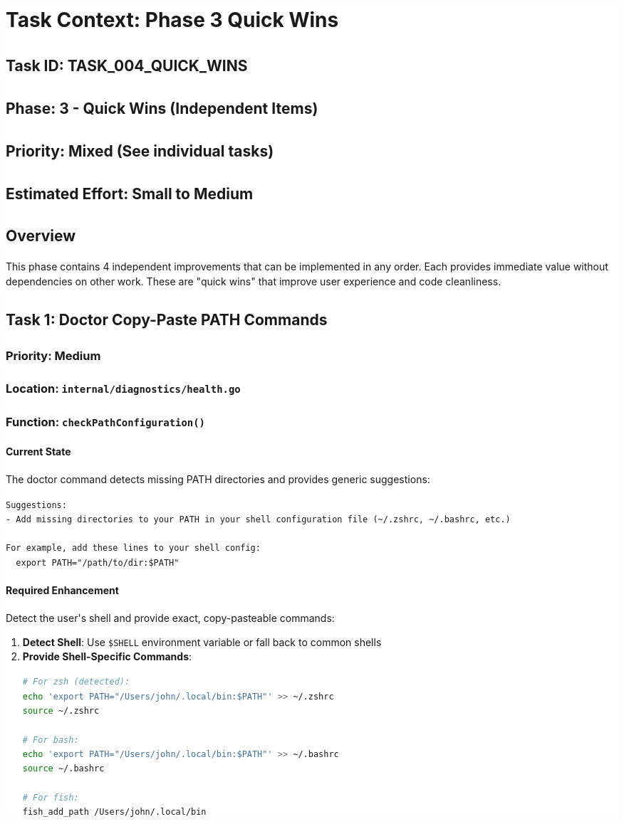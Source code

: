 # Task Context: Phase 3 Quick Wins

## Task ID: TASK_004_QUICK_WINS
## Phase: 3 - Quick Wins (Independent Items)
## Priority: Mixed (See individual tasks)
## Estimated Effort: Small to Medium

## Overview
This phase contains 4 independent improvements that can be implemented in any order. Each provides immediate value without dependencies on other work. These are "quick wins" that improve user experience and code cleanliness.

## Task 1: Doctor Copy-Paste PATH Commands

### Priority: Medium
### Location: `internal/diagnostics/health.go`
### Function: `checkPathConfiguration()`

#### Current State
The doctor command detects missing PATH directories and provides generic suggestions:
```
Suggestions:
- Add missing directories to your PATH in your shell configuration file (~/.zshrc, ~/.bashrc, etc.)

For example, add these lines to your shell config:
  export PATH="/path/to/dir:$PATH"
```

#### Required Enhancement
Detect the user's shell and provide exact, copy-pasteable commands:

1. **Detect Shell**: Use `$SHELL` environment variable or fall back to common shells
2. **Provide Shell-Specific Commands**:
   ```bash
   # For zsh (detected):
   echo 'export PATH="/Users/john/.local/bin:$PATH"' >> ~/.zshrc
   source ~/.zshrc

   # For bash:
   echo 'export PATH="/Users/john/.local/bin:$PATH"' >> ~/.bashrc
   source ~/.bashrc

   # For fish:
   fish_add_path /Users/john/.local/bin
   ```
